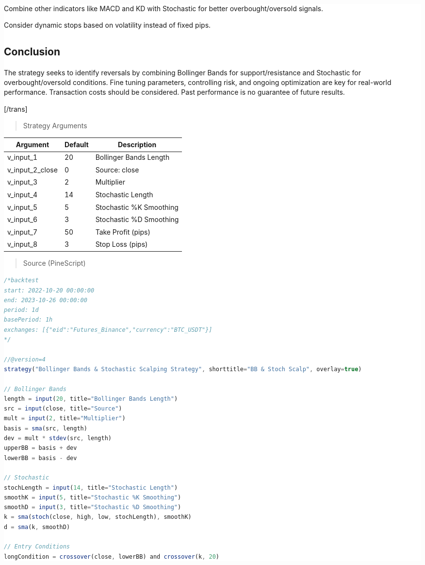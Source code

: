 Combine other indicators like MACD and KD with Stochastic for better overbought/oversold signals.

Consider dynamic stops based on volatility instead of fixed pips.

## Conclusion

The strategy seeks to identify reversals by combining Bollinger Bands for support/resistance and Stochastic for overbought/oversold conditions. Fine tuning parameters, controlling risk, and ongoing optimization are key for real-world performance. Transaction costs should be considered. Past performance is no guarantee of future results.

[/trans]

> Strategy Arguments



|Argument|Default|Description|
|----|----|----|
|v_input_1|20|Bollinger Bands Length|
|v_input_2_close|0|Source: close|high|low|open|hl2|hlc3|hlcc4|ohlc4|
|v_input_3|2|Multiplier|
|v_input_4|14|Stochastic Length|
|v_input_5|5|Stochastic %K Smoothing|
|v_input_6|3|Stochastic %D Smoothing|
|v_input_7|50|Take Profit (pips)|
|v_input_8|3|Stop Loss (pips)|


> Source (PineScript)

``` javascript
/*backtest
start: 2022-10-20 00:00:00
end: 2023-10-26 00:00:00
period: 1d
basePeriod: 1h
exchanges: [{"eid":"Futures_Binance","currency":"BTC_USDT"}]
*/

//@version=4
strategy("Bollinger Bands & Stochastic Scalping Strategy", shorttitle="BB & Stoch Scalp", overlay=true)

// Bollinger Bands
length = input(20, title="Bollinger Bands Length")
src = input(close, title="Source")
mult = input(2, title="Multiplier")
basis = sma(src, length)
dev = mult * stdev(src, length)
upperBB = basis + dev
lowerBB = basis - dev

// Stochastic
stochLength = input(14, title="Stochastic Length")
smoothK = input(5, title="Stochastic %K Smoothing")
smoothD = input(3, title="Stochastic %D Smoothing")
k = sma(stoch(close, high, low, stochLength), smoothK)
d = sma(k, smoothD)

// Entry Conditions
longCondition = crossover(close, lowerBB) and crossover(k, 20)
```
